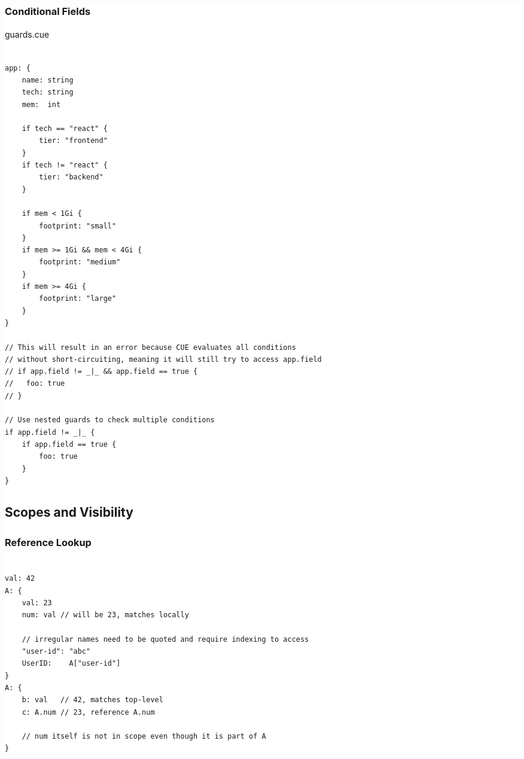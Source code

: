 ### Conditional Fields
guards.cue
```cue
 
app: {
	name: string
	tech: string
	mem:  int

	if tech == "react" {
		tier: "frontend"
	}
	if tech != "react" {
		tier: "backend"
	}

	if mem < 1Gi {
		footprint: "small"
	}
	if mem >= 1Gi && mem < 4Gi {
		footprint: "medium"
	}
	if mem >= 4Gi {
		footprint: "large"
	}
}

// This will result in an error because CUE evaluates all conditions
// without short-circuiting, meaning it will still try to access app.field
// if app.field != _|_ && app.field == true {
//   foo: true
// }

// Use nested guards to check multiple conditions
if app.field != _|_ {
	if app.field == true {
		foo: true
	}
}
```

## Scopes and Visibility

### Reference Lookup
```cue
 
val: 42
A: {
	val: 23
	num: val // will be 23, matches locally

	// irregular names need to be quoted and require indexing to access
	"user-id": "abc"
	UserID:    A["user-id"]
}
A: {
	b: val   // 42, matches top-level
	c: A.num // 23, reference A.num

	// num itself is not in scope even though it is part of A
}
```
